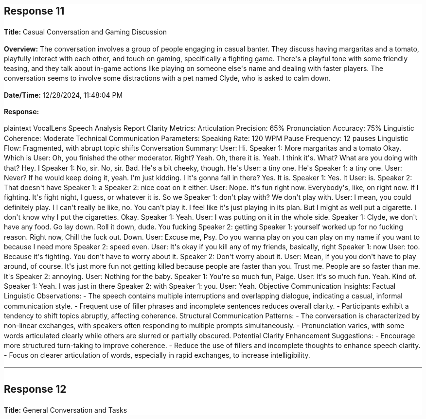 
## Response 11

**Title:** Casual Conversation and Gaming Discussion

**Overview:** The conversation involves a group of people engaging in casual banter. They discuss having margaritas and a tomato, playfully interact with each other, and touch on gaming, specifically a fighting game. There's a playful tone with some friendly teasing, and they talk about in-game actions like playing on someone else's name and dealing with faster players. The conversation seems to involve some distractions with a pet named Clyde, who is asked to calm down.

**Date/Time:** 12/28/2024, 11:48:04 PM

**Response:**

plaintext VocalLens Speech Analysis Report  Clarity Metrics:  Articulation Precision: 65% Pronunciation Accuracy: 75% Linguistic Coherence: Moderate  Technical Communication Parameters:  Speaking Rate: 120 WPM Pause Frequency: 12 pauses Linguistic Flow: Fragmented, with abrupt topic shifts  Conversation Summary: User: Hi. Speaker 1: More margaritas and a tomato Okay. Which is User: Oh, you finished the other moderator. Right? Yeah. Oh, there it is. Yeah. I think it's. What? What are you doing with that? Hey. I Speaker 1: No, sir. No, sir. Bad. He's a bit cheeky, though. He's User: a tiny one. He's Speaker 1: a tiny one. User: Never? If he would keep doing it, yeah. I'm just kidding. I It's gonna fall in there? Yes. It is. Speaker 1: Yes. It User: is. Speaker 2: That doesn't have Speaker 1: a Speaker 2: nice coat on it either. User: Nope. It's fun right now. Everybody's, like, on right now. If I fighting. It's fight night, I guess, or whatever it is. So we Speaker 1: don't play with? We don't play with. User: I mean, you could definitely play. I I can't really be like, no. You can't play it. I feel like it's just playing in its plan. But I might as well put a cigarette. I don't know why I put the cigarettes. Okay. Speaker 1: Yeah. User: I was putting on it in the whole side. Speaker 1: Clyde, we don't have any food. Go lay down. Roll it down, dude. You fucking Speaker 2: getting Speaker 1: yourself worked up for no fucking reason. Right now, Chill the fuck out. Down. User: Excuse me, Psy. Do you wanna play on you can play on my name if you want to because I need more Speaker 2: speed even. User: It's okay if you kill any of my friends, basically, right Speaker 1: now User: too. Because it's fighting. You don't have to worry about it. Speaker 2: Don't worry about it. User: Mean, if you you don't have to play around, of course. It's just more fun not getting killed because people are faster than you. Trust me. People are so faster than me. It's Speaker 2: annoying. User: Nothing for the baby. Speaker 1: You're so much fun, Paige. User: It's so much fun. Yeah. Kind of. Speaker 1: Yeah. I was just in there Speaker 2: with Speaker 1: you. User: Yeah.  Objective Communication Insights:  Factual Linguistic Observations: - The speech contains multiple interruptions and overlapping dialogue, indicating a casual, informal communication style. - Frequent use of filler phrases and incomplete sentences reduces overall clarity. - Participants exhibit a tendency to shift topics abruptly, affecting coherence.  Structural Communication Patterns: - The conversation is characterized by non-linear exchanges, with speakers often responding to multiple prompts simultaneously. - Pronunciation varies, with some words articulated clearly while others are slurred or partially obscured.  Potential Clarity Enhancement Suggestions: - Encourage more structured turn-taking to improve coherence. - Reduce the use of fillers and incomplete thoughts to enhance speech clarity. - Focus on clearer articulation of words, especially in rapid exchanges, to increase intelligibility.

---

## Response 12

**Title:** General Conversation and Tasks
